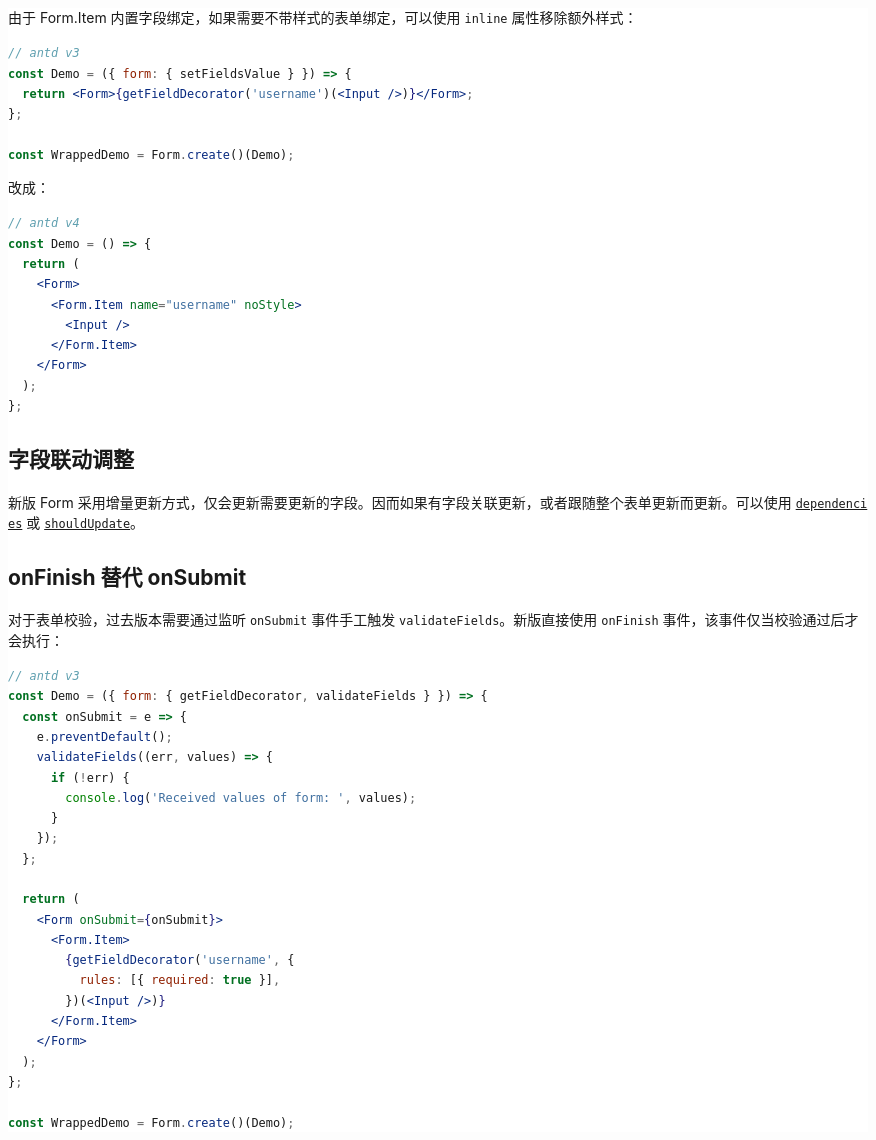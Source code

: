 由于 Form.Item 内置字段绑定，如果需要不带样式的表单绑定，可以使用 `inline` 属性移除额外样式：

```jsx
// antd v3
const Demo = ({ form: { setFieldsValue } }) => {
  return <Form>{getFieldDecorator('username')(<Input />)}</Form>;
};

const WrappedDemo = Form.create()(Demo);
```

改成：

```jsx
// antd v4
const Demo = () => {
  return (
    <Form>
      <Form.Item name="username" noStyle>
        <Input />
      </Form.Item>
    </Form>
  );
};
```

## 字段联动调整

新版 Form 采用增量更新方式，仅会更新需要更新的字段。因而如果有字段关联更新，或者跟随整个表单更新而更新。可以使用 [`dependencies`](/components/form/#dependencies) 或 [`shouldUpdate`](/components/form/#shouldUpdate)。

## onFinish 替代 onSubmit

对于表单校验，过去版本需要通过监听 `onSubmit` 事件手工触发 `validateFields`。新版直接使用 `onFinish` 事件，该事件仅当校验通过后才会执行：

```jsx
// antd v3
const Demo = ({ form: { getFieldDecorator, validateFields } }) => {
  const onSubmit = e => {
    e.preventDefault();
    validateFields((err, values) => {
      if (!err) {
        console.log('Received values of form: ', values);
      }
    });
  };

  return (
    <Form onSubmit={onSubmit}>
      <Form.Item>
        {getFieldDecorator('username', {
          rules: [{ required: true }],
        })(<Input />)}
      </Form.Item>
    </Form>
  );
};

const WrappedDemo = Form.create()(Demo);
```
